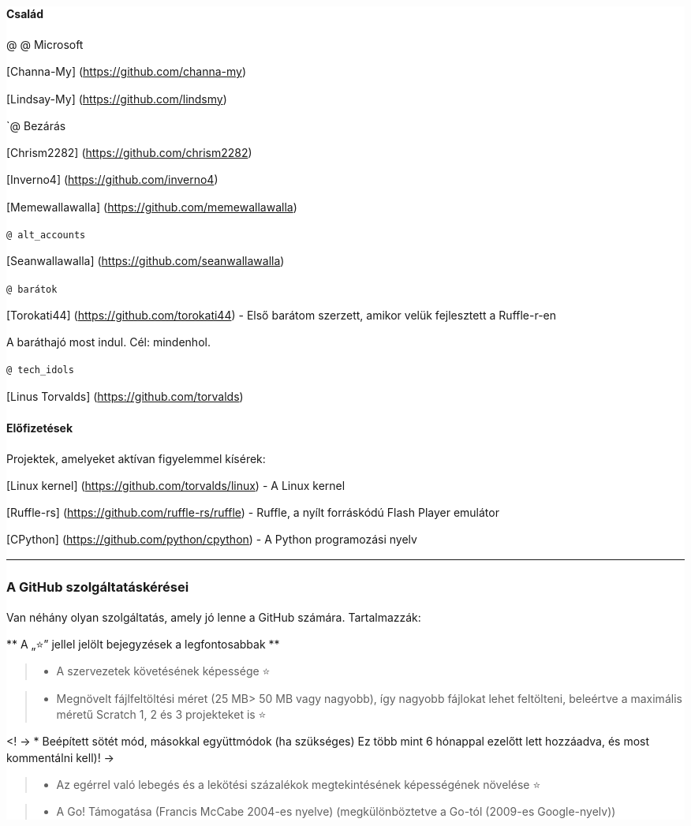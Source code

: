 #### Család

@ @ Microsoft

[Channa-My] (https://github.com/channa-my)

[Lindsay-My] (https://github.com/lindsmy)

`@ Bezárás

[Chrism2282] (https://github.com/chrism2282)

[Inverno4] (https://github.com/inverno4)

[Memewallawalla] (https://github.com/memewallawalla)

`@ alt_accounts`

[Seanwallawalla] (https://github.com/seanwallawalla)

`@ barátok`

[Torokati44] (https://github.com/torokati44) - Első barátom szerzett, amikor velük fejlesztett a Ruffle-r-en

A baráthajó most indul. Cél: mindenhol.

`@ tech_idols`

[Linus Torvalds] (https://github.com/torvalds)

#### Előfizetések

Projektek, amelyeket aktívan figyelemmel kísérek:

[Linux kernel] (https://github.com/torvalds/linux) - A Linux kernel

[Ruffle-rs] (https://github.com/ruffle-rs/ruffle) - Ruffle, a nyílt forráskódú Flash Player emulátor

[CPython] (https://github.com/python/cpython) - A Python programozási nyelv

***

### A GitHub szolgáltatáskérései

Van néhány olyan szolgáltatás, amely jó lenne a GitHub számára. Tartalmazzák:

** A „⭐” jellel jelölt bejegyzések a legfontosabbak **

> * A szervezetek követésének képessége ⭐

> * Megnövelt fájlfeltöltési méret (25 MB> 50 MB vagy nagyobb), így nagyobb fájlokat lehet feltölteni, beleértve a maximális méretű Scratch 1, 2 és 3 projekteket is ⭐

<! -> * Beépített sötét mód, másokkal együttmódok (ha szükséges) Ez több mint 6 hónappal ezelőtt lett hozzáadva, és most kommentálni kell)! ->

> * Az egérrel való lebegés és a lekötési százalékok megtekintésének képességének növelése ⭐

> * A Go! Támogatása (Francis McCabe 2004-es nyelve) (megkülönböztetve a Go-tól (2009-es Google-nyelv))
